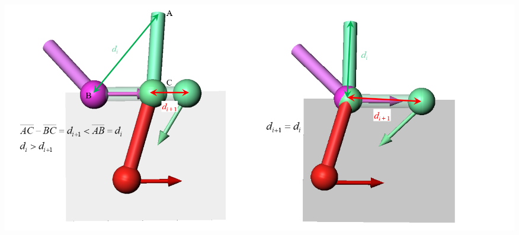 <img src="./pic/motion_unit_block_v21_case3.png" style="width: 40vw; min-width: 140px; margin: 0 auto;" />
<img src="./pic/motion_unit_block_v21_case4.png" style="width: 40vw; min-width: 140px; margin: 0 auto;" />

